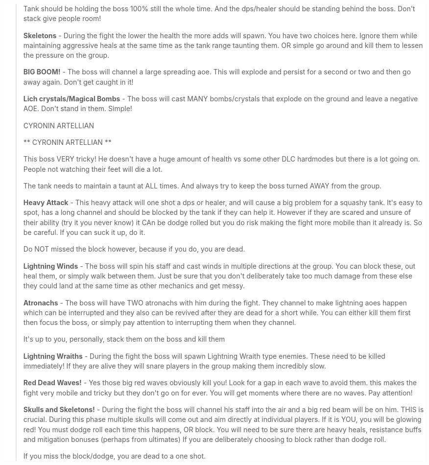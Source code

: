 > 
> Tank should be holding the boss 100% still the whole time. And the dps/healer should be standing behind the boss. Don't stack give people room!
> 
> **Skeletons** - During the fight the lower the health the more adds will spawn. You have two choices here. Ignore them while maintaining aggressive heals at the same time as the tank range taunting them. OR simple go around and kill them to lessen the pressure on the group.
> 
> **BIG BOOM!** - The boss will channel a large spreading aoe. This will explode and persist for a second or two and then go away again. Don't get caught in it!
> 
> **Lich crystals/Magical Bombs** - The boss will cast MANY bombs/crystals that explode on the ground and leave a negative AOE. Don't stand in them. Simple!
> 
> 
> 
> CYRONIN ARTELLIAN
> 
> 
> ** CYRONIN ARTELLIAN **
> 
> This boss VERY tricky! He doesn't have a huge amount of health vs some other DLC hardmodes but there is a lot going on. People not watching their feet will die a lot.
> 
> The tank needs to maintain a taunt at ALL times. And always try to keep the boss turned AWAY from the group.
> 
> **Heavy Attack** - This heavy attack will one shot a dps or healer, and will cause a big problem for a squashy tank. It's easy to spot, has a long channel and should be blocked by the tank if they can help it. However if they are scared and unsure of their ability (try it you never know) it CAn be dodge rolled but you do risk making the fight more mobile than it already is. So be careful. If you can suck it up, do it.
> 
> Do NOT missed the block however, because if you do, you are dead.
> 
> **Lightning Winds** - The boss will spin his staff and cast winds in multiple directions at the group. You can block these, out heal them, or simply walk between them. Just be sure that you don't deliberately take too much damage from these else they could land at the same time as other mechanics and get messy.
> 
> **Atronachs** - The boss will have TWO atronachs with him during the fight. They channel to make lightning aoes happen which can be interrupted and they also can be revived after they are dead for a short while. You can either kill them first then focus the boss, or simply pay attention to interrupting them when they channel.
> 
> It's up to you, personally, stack them on the boss and kill them
> 
> **Lightning Wraiths** - During the fight the boss will spawn Lightning Wraith type enemies. These need to be killed immediately! If they are alive they will snare players in the group making them incredibly slow.
> 
> **Red Dead Waves!** - Yes those big red waves obviously kill you! Look for a gap in each wave to avoid them. this makes the fight very mobile and tricky but they don't go on for ever. You will get moments where there are no waves. Pay attention!
> 
> **Skulls and Skeletons!** - During the fight the boss will channel his staff into the air and a big red beam will be on him. THIS is crucial. During this phase multiple skulls will come out and aim directly at individual players. If it is YOU, you will be glowing red! You must dodge roll each time this happens, OR block. You will need to be sure there are heavy heals, resistance buffs and mitigation bonuses (perhaps from ultimates) If you are deliberately choosing to block rather than dodge roll.
> 
> If you miss the block/dodge, you are dead to a one shot.
> 
